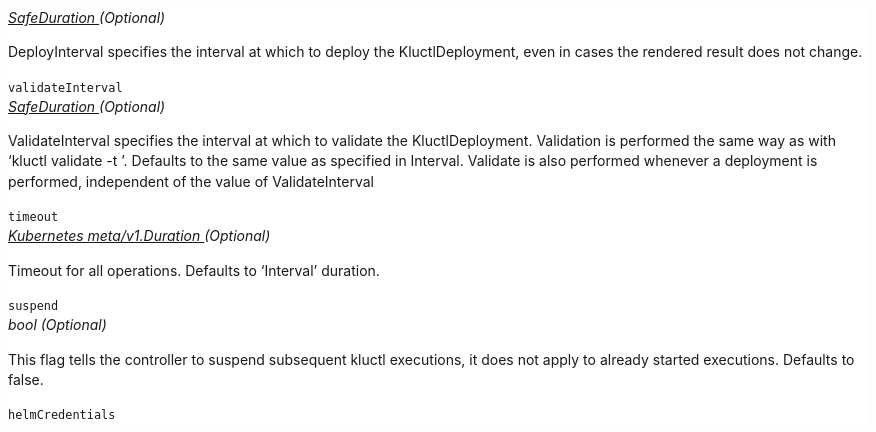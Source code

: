 <em>
<a href="#gitops.kluctl.io/v1beta1.SafeDuration">
SafeDuration
</a>
</em>
</td>
<td>
<em>(Optional)</em>
<p>DeployInterval specifies the interval at which to deploy the KluctlDeployment, even in cases the rendered
result does not change.</p>
</td>
</tr>
<tr>
<td>
<code>validateInterval</code><br>
<em>
<a href="#gitops.kluctl.io/v1beta1.SafeDuration">
SafeDuration
</a>
</em>
</td>
<td>
<em>(Optional)</em>
<p>ValidateInterval specifies the interval at which to validate the KluctlDeployment.
Validation is performed the same way as with &lsquo;kluctl validate -t <target>&rsquo;.
Defaults to the same value as specified in Interval.
Validate is also performed whenever a deployment is performed, independent of the value of ValidateInterval</p>
</td>
</tr>
<tr>
<td>
<code>timeout</code><br>
<em>
<a href="https://godoc.org/k8s.io/apimachinery/pkg/apis/meta/v1#Duration">
Kubernetes meta/v1.Duration
</a>
</em>
</td>
<td>
<em>(Optional)</em>
<p>Timeout for all operations.
Defaults to &lsquo;Interval&rsquo; duration.</p>
</td>
</tr>
<tr>
<td>
<code>suspend</code><br>
<em>
bool
</em>
</td>
<td>
<em>(Optional)</em>
<p>This flag tells the controller to suspend subsequent kluctl executions,
it does not apply to already started executions. Defaults to false.</p>
</td>
</tr>
<tr>
<td>
<code>helmCredentials</code><br>
<em>
<a href="#gitops.kluctl.io/v1beta1.HelmCredentials">